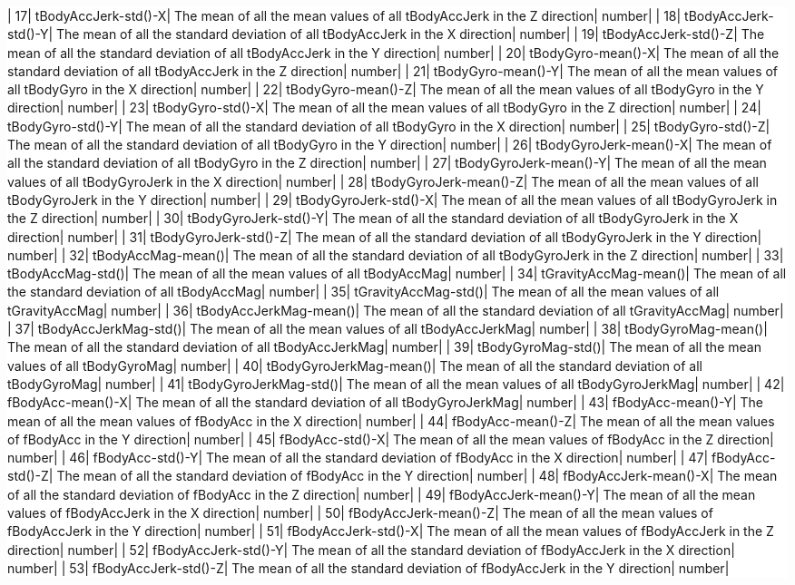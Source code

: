 | 17| tBodyAccJerk-std()-X| The mean of all the mean values of all tBodyAccJerk in the Z direction| number| 
| 18| tBodyAccJerk-std()-Y| The mean of all the standard deviation of all tBodyAccJerk in the X direction| number| 
| 19| tBodyAccJerk-std()-Z| The mean of all the standard deviation of all tBodyAccJerk in the Y direction| number| 
| 20| tBodyGyro-mean()-X| The mean of all the standard deviation of all tBodyAccJerk in the Z direction| number| 
| 21| tBodyGyro-mean()-Y| The mean of all the mean values of all tBodyGyro in the X direction| number| 
| 22| tBodyGyro-mean()-Z| The mean of all the mean values of all tBodyGyro in the Y direction| number| 
| 23| tBodyGyro-std()-X| The mean of all the mean values of all tBodyGyro in the Z direction| number| 
| 24| tBodyGyro-std()-Y| The mean of all the standard deviation of all tBodyGyro in the X direction| number| 
| 25| tBodyGyro-std()-Z| The mean of all the standard deviation of all tBodyGyro in the Y direction| number| 
| 26| tBodyGyroJerk-mean()-X| The mean of all the standard deviation of all tBodyGyro in the Z direction| number| 
| 27| tBodyGyroJerk-mean()-Y| The mean of all the mean values of all tBodyGyroJerk in the X direction| number| 
| 28| tBodyGyroJerk-mean()-Z| The mean of all the mean values of all tBodyGyroJerk in the Y direction| number| 
| 29| tBodyGyroJerk-std()-X| The mean of all the mean values of all tBodyGyroJerk in the Z direction| number| 
| 30| tBodyGyroJerk-std()-Y| The mean of all the standard deviation of all tBodyGyroJerk in the X direction| number| 
| 31| tBodyGyroJerk-std()-Z| The mean of all the standard deviation of all tBodyGyroJerk in the Y direction| number| 
| 32| tBodyAccMag-mean()| The mean of all the standard deviation of all tBodyGyroJerk in the Z direction| number| 
| 33| tBodyAccMag-std()| The mean of all the mean values of all tBodyAccMag| number| 
| 34| tGravityAccMag-mean()| The mean of all the standard deviation of all tBodyAccMag| number| 
| 35| tGravityAccMag-std()| The mean of all the mean values of all tGravityAccMag| number| 
| 36| tBodyAccJerkMag-mean()| The mean of all the standard deviation of all tGravityAccMag| number| 
| 37| tBodyAccJerkMag-std()| The mean of all the mean values of all tBodyAccJerkMag| number| 
| 38| tBodyGyroMag-mean()| The mean of all the standard deviation of all tBodyAccJerkMag| number| 
| 39| tBodyGyroMag-std()| The mean of all the mean values of all tBodyGyroMag| number| 
| 40| tBodyGyroJerkMag-mean()| The mean of all the standard deviation of all tBodyGyroMag| number| 
| 41| tBodyGyroJerkMag-std()| The mean of all the mean values of all tBodyGyroJerkMag| number| 
| 42| fBodyAcc-mean()-X| The mean of all the standard deviation of all tBodyGyroJerkMag| number| 
| 43| fBodyAcc-mean()-Y| The mean of all the mean values of fBodyAcc in the X direction| number| 
| 44| fBodyAcc-mean()-Z| The mean of all the mean values of fBodyAcc in the Y direction| number| 
| 45| fBodyAcc-std()-X| The mean of all the mean values of fBodyAcc in the Z direction| number| 
| 46| fBodyAcc-std()-Y| The mean of all the standard deviation of fBodyAcc in the X direction| number| 
| 47| fBodyAcc-std()-Z| The mean of all the standard deviation of fBodyAcc in the Y direction| number| 
| 48| fBodyAccJerk-mean()-X| The mean of all the standard deviation of fBodyAcc in the Z direction| number| 
| 49| fBodyAccJerk-mean()-Y| The mean of all the mean values of fBodyAccJerk in the X direction| number| 
| 50| fBodyAccJerk-mean()-Z| The mean of all the mean values of fBodyAccJerk in the Y direction| number| 
| 51| fBodyAccJerk-std()-X| The mean of all the mean values of fBodyAccJerk in the Z direction| number| 
| 52| fBodyAccJerk-std()-Y| The mean of all the standard deviation of fBodyAccJerk in the X direction| number| 
| 53| fBodyAccJerk-std()-Z| The mean of all the standard deviation of fBodyAccJerk in the Y direction| number| 